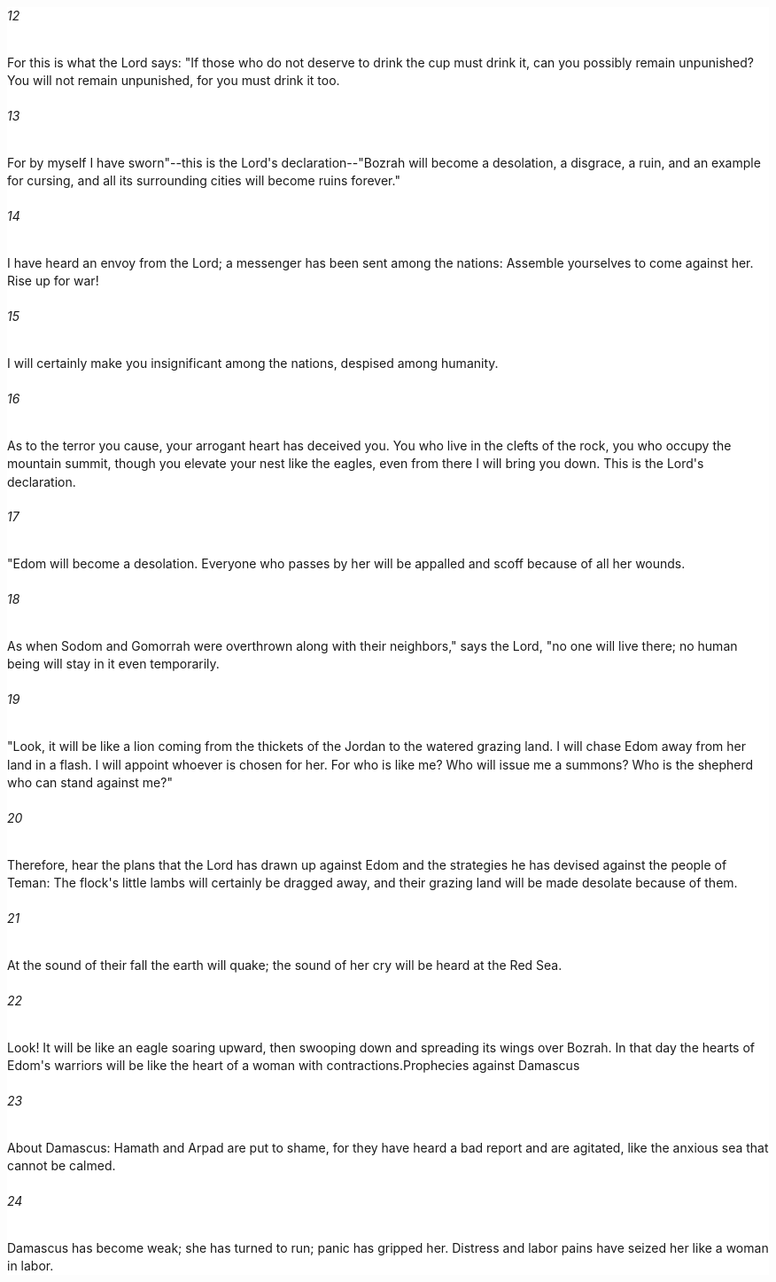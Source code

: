 ###### 12 
For this is what the Lord says: "If those who do not deserve to drink the cup must drink it, can you possibly remain unpunished? You will not remain unpunished, for you must drink it too. 

###### 13 
For by myself I have sworn"--this is the Lord's declaration--"Bozrah will become a desolation, a disgrace, a ruin, and an example for cursing, and all its surrounding cities will become ruins forever." 

###### 14 
I have heard an envoy from the Lord; a messenger has been sent among the nations: Assemble yourselves to come against her. Rise up for war! 

###### 15 
I will certainly make you insignificant among the nations, despised among humanity. 

###### 16 
As to the terror you cause, your arrogant heart has deceived you. You who live in the clefts of the rock, you who occupy the mountain summit, though you elevate your nest like the eagles, even from there I will bring you down. This is the Lord's declaration. 

###### 17 
"Edom will become a desolation. Everyone who passes by her will be appalled and scoff because of all her wounds. 

###### 18 
As when Sodom and Gomorrah were overthrown along with their neighbors," says the Lord, "no one will live there; no human being will stay in it even temporarily. 

###### 19 
"Look, it will be like a lion coming from the thickets of the Jordan to the watered grazing land. I will chase Edom away from her land in a flash. I will appoint whoever is chosen for her. For who is like me? Who will issue me a summons? Who is the shepherd who can stand against me?" 

###### 20 
Therefore, hear the plans that the Lord has drawn up against Edom and the strategies he has devised against the people of Teman: The flock's little lambs will certainly be dragged away, and their grazing land will be made desolate because of them. 

###### 21 
At the sound of their fall the earth will quake; the sound of her cry will be heard at the Red Sea. 

###### 22 
Look! It will be like an eagle soaring upward, then swooping down and spreading its wings over Bozrah. In that day the hearts of Edom's warriors will be like the heart of a woman with contractions.Prophecies against Damascus 

###### 23 
About Damascus: Hamath and Arpad are put to shame, for they have heard a bad report and are agitated, like the anxious sea that cannot be calmed. 

###### 24 
Damascus has become weak; she has turned to run; panic has gripped her. Distress and labor pains have seized her like a woman in labor. 
